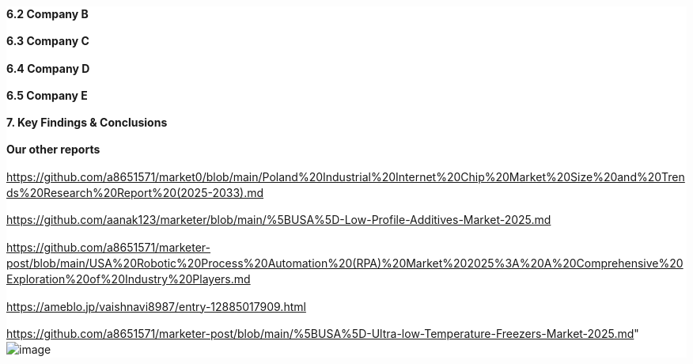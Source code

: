 <strong>6.2 Company B</strong>

<strong>6.3 Company C</strong>

<strong>6.4 Company D</strong>

<strong>6.5 Company E</strong>

<strong>7. Key Findings & Conclusions</strong>

<strong>Our other reports</strong>

<a href=https://github.com/a8651571/market0/blob/main/Poland%20Industrial%20Internet%20Chip%20Market%20Size%20and%20Trends%20Research%20Report%20(2025-2033).md>https://github.com/a8651571/market0/blob/main/Poland%20Industrial%20Internet%20Chip%20Market%20Size%20and%20Trends%20Research%20Report%20(2025-2033).md</a>

<a href=https://github.com/aanak123/marketer/blob/main/%5BUSA%5D-Low-Profile-Additives-Market-2025.md>https://github.com/aanak123/marketer/blob/main/%5BUSA%5D-Low-Profile-Additives-Market-2025.md</a>

<a href=https://github.com/a8651571/marketer-post/blob/main/USA%20Robotic%20Process%20Automation%20(RPA)%20Market%202025%3A%20A%20Comprehensive%20Exploration%20of%20Industry%20Players.md>https://github.com/a8651571/marketer-post/blob/main/USA%20Robotic%20Process%20Automation%20(RPA)%20Market%202025%3A%20A%20Comprehensive%20Exploration%20of%20Industry%20Players.md</a>

<a href=https://ameblo.jp/vaishnavi8987/entry-12885017909.html>https://ameblo.jp/vaishnavi8987/entry-12885017909.html</a>

<a href=https://github.com/a8651571/marketer-post/blob/main/%5BUSA%5D-Ultra-low-Temperature-Freezers-Market-2025.md>https://github.com/a8651571/marketer-post/blob/main/%5BUSA%5D-Ultra-low-Temperature-Freezers-Market-2025.md</a>"
![image](https://github.com/user-attachments/assets/d5ea124e-172c-4c2a-ad0f-49dd6f448192)
